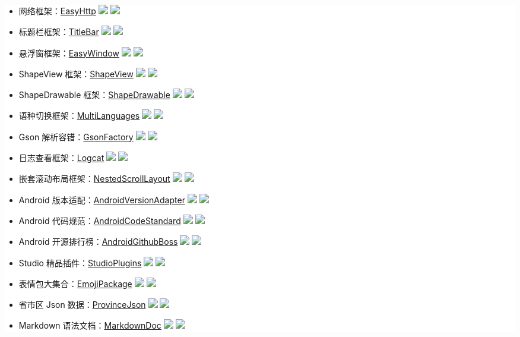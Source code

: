 * 网络框架：[EasyHttp](https://github.com/getActivity/EasyHttp) ![](https://img.shields.io/github/stars/getActivity/EasyHttp.svg) ![](https://img.shields.io/github/forks/getActivity/EasyHttp.svg)

* 标题栏框架：[TitleBar](https://github.com/getActivity/TitleBar) ![](https://img.shields.io/github/stars/getActivity/TitleBar.svg) ![](https://img.shields.io/github/forks/getActivity/TitleBar.svg)

* 悬浮窗框架：[EasyWindow](https://github.com/getActivity/EasyWindow) ![](https://img.shields.io/github/stars/getActivity/EasyWindow.svg) ![](https://img.shields.io/github/forks/getActivity/EasyWindow.svg)

* ShapeView 框架：[ShapeView](https://github.com/getActivity/ShapeView) ![](https://img.shields.io/github/stars/getActivity/ShapeView.svg) ![](https://img.shields.io/github/forks/getActivity/ShapeView.svg)

* ShapeDrawable 框架：[ShapeDrawable](https://github.com/getActivity/ShapeDrawable) ![](https://img.shields.io/github/stars/getActivity/ShapeDrawable.svg) ![](https://img.shields.io/github/forks/getActivity/ShapeDrawable.svg)

* 语种切换框架：[MultiLanguages](https://github.com/getActivity/MultiLanguages) ![](https://img.shields.io/github/stars/getActivity/MultiLanguages.svg) ![](https://img.shields.io/github/forks/getActivity/MultiLanguages.svg)

* Gson 解析容错：[GsonFactory](https://github.com/getActivity/GsonFactory) ![](https://img.shields.io/github/stars/getActivity/GsonFactory.svg) ![](https://img.shields.io/github/forks/getActivity/GsonFactory.svg)

* 日志查看框架：[Logcat](https://github.com/getActivity/Logcat) ![](https://img.shields.io/github/stars/getActivity/Logcat.svg) ![](https://img.shields.io/github/forks/getActivity/Logcat.svg)

* 嵌套滚动布局框架：[NestedScrollLayout](https://github.com/getActivity/NestedScrollLayout) ![](https://img.shields.io/github/stars/getActivity/NestedScrollLayout.svg) ![](https://img.shields.io/github/forks/getActivity/NestedScrollLayout.svg)

* Android 版本适配：[AndroidVersionAdapter](https://github.com/getActivity/AndroidVersionAdapter) ![](https://img.shields.io/github/stars/getActivity/AndroidVersionAdapter.svg) ![](https://img.shields.io/github/forks/getActivity/AndroidVersionAdapter.svg)

* Android 代码规范：[AndroidCodeStandard](https://github.com/getActivity/AndroidCodeStandard) ![](https://img.shields.io/github/stars/getActivity/AndroidCodeStandard.svg) ![](https://img.shields.io/github/forks/getActivity/AndroidCodeStandard.svg)

* Android 开源排行榜：[AndroidGithubBoss](https://github.com/getActivity/AndroidGithubBoss) ![](https://img.shields.io/github/stars/getActivity/AndroidGithubBoss.svg) ![](https://img.shields.io/github/forks/getActivity/AndroidGithubBoss.svg)

* Studio 精品插件：[StudioPlugins](https://github.com/getActivity/StudioPlugins) ![](https://img.shields.io/github/stars/getActivity/StudioPlugins.svg) ![](https://img.shields.io/github/forks/getActivity/StudioPlugins.svg)

* 表情包大集合：[EmojiPackage](https://github.com/getActivity/EmojiPackage) ![](https://img.shields.io/github/stars/getActivity/EmojiPackage.svg) ![](https://img.shields.io/github/forks/getActivity/EmojiPackage.svg)

* 省市区 Json 数据：[ProvinceJson](https://github.com/getActivity/ProvinceJson) ![](https://img.shields.io/github/stars/getActivity/ProvinceJson.svg) ![](https://img.shields.io/github/forks/getActivity/ProvinceJson.svg)

* Markdown 语法文档：[MarkdownDoc](https://github.com/getActivity/MarkdownDoc) ![](https://img.shields.io/github/stars/getActivity/MarkdownDoc.svg) ![](https://img.shields.io/github/forks/getActivity/MarkdownDoc.svg)
